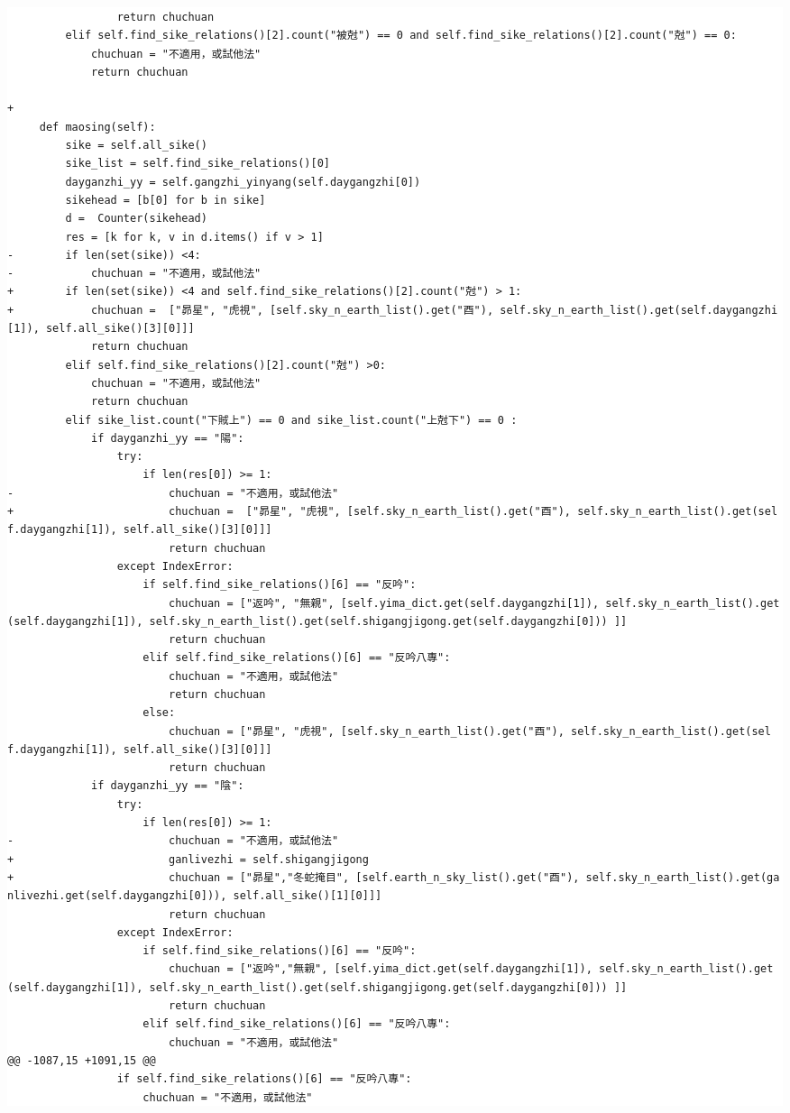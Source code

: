 ```
                 return chuchuan
         elif self.find_sike_relations()[2].count("被尅") == 0 and self.find_sike_relations()[2].count("尅") == 0:
             chuchuan = "不適用，或試他法"  
             return chuchuan
     
+    
     def maosing(self):
         sike = self.all_sike()
         sike_list = self.find_sike_relations()[0]
         dayganzhi_yy = self.gangzhi_yinyang(self.daygangzhi[0])
         sikehead = [b[0] for b in sike]
         d =  Counter(sikehead)
         res = [k for k, v in d.items() if v > 1]
-        if len(set(sike)) <4:
-            chuchuan = "不適用，或試他法" 
+        if len(set(sike)) <4 and self.find_sike_relations()[2].count("尅") > 1:
+            chuchuan =  ["昴星", "虎視", [self.sky_n_earth_list().get("酉"), self.sky_n_earth_list().get(self.daygangzhi[1]), self.all_sike()[3][0]]]
             return chuchuan
         elif self.find_sike_relations()[2].count("尅") >0:
             chuchuan = "不適用，或試他法" 
             return chuchuan
         elif sike_list.count("下賊上") == 0 and sike_list.count("上尅下") == 0 :
             if dayganzhi_yy == "陽":
                 try:
                     if len(res[0]) >= 1:
-                        chuchuan = "不適用，或試他法" 
+                        chuchuan =  ["昴星", "虎視", [self.sky_n_earth_list().get("酉"), self.sky_n_earth_list().get(self.daygangzhi[1]), self.all_sike()[3][0]]]
                         return chuchuan
                 except IndexError:
                     if self.find_sike_relations()[6] == "反吟":
                         chuchuan = ["返吟", "無親", [self.yima_dict.get(self.daygangzhi[1]), self.sky_n_earth_list().get(self.daygangzhi[1]), self.sky_n_earth_list().get(self.shigangjigong.get(self.daygangzhi[0])) ]]
                         return chuchuan
                     elif self.find_sike_relations()[6] == "反吟八專":
                         chuchuan = "不適用，或試他法" 
                         return chuchuan
                     else:
                         chuchuan = ["昴星", "虎視", [self.sky_n_earth_list().get("酉"), self.sky_n_earth_list().get(self.daygangzhi[1]), self.all_sike()[3][0]]]
                         return chuchuan
             if dayganzhi_yy == "陰":
                 try:
                     if len(res[0]) >= 1:
-                        chuchuan = "不適用，或試他法"  
+                        ganlivezhi = self.shigangjigong
+                        chuchuan = ["昴星","冬蛇掩目", [self.earth_n_sky_list().get("酉"), self.sky_n_earth_list().get(ganlivezhi.get(self.daygangzhi[0])), self.all_sike()[1][0]]]
                         return chuchuan
                 except IndexError:
                     if self.find_sike_relations()[6] == "反吟":
                         chuchuan = ["返吟","無親", [self.yima_dict.get(self.daygangzhi[1]), self.sky_n_earth_list().get(self.daygangzhi[1]), self.sky_n_earth_list().get(self.shigangjigong.get(self.daygangzhi[0])) ]]
                         return chuchuan
                     elif self.find_sike_relations()[6] == "反吟八專":
                         chuchuan = "不適用，或試他法" 
@@ -1087,15 +1091,15 @@
                 if self.find_sike_relations()[6] == "反吟八專":
                     chuchuan = "不適用，或試他法" 
```